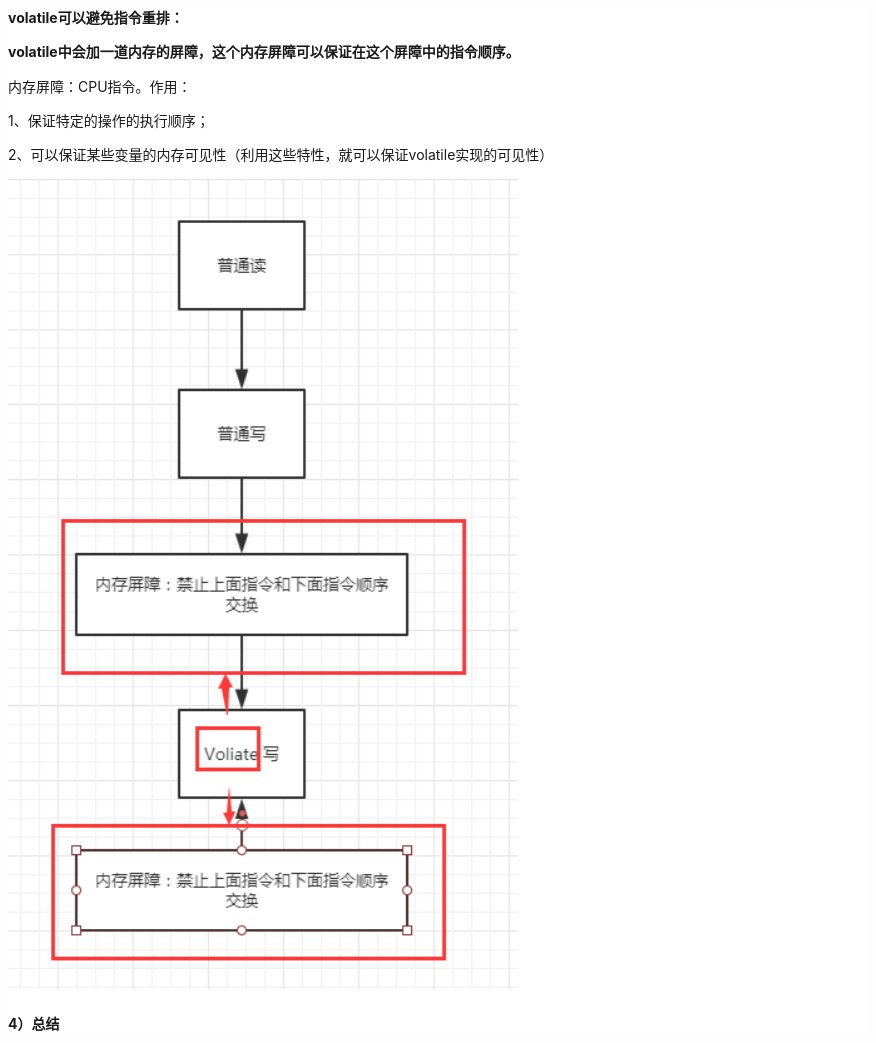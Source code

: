 **volatile可以避免指令重排：**

**volatile中会加一道内存的屏障，这个内存屏障可以保证在这个屏障中的指令顺序。**

内存屏障：CPU指令。作用：

1、保证特定的操作的执行顺序；

2、可以保证某些变量的内存可见性（利用这些特性，就可以保证volatile实现的可见性）

![image-20200812220019582](./assets/JUC并发编程-狂神/ee0dbf2b7b4a33175b15601fc4f4e726-1737121963739-101.png)

#### 4）总结
